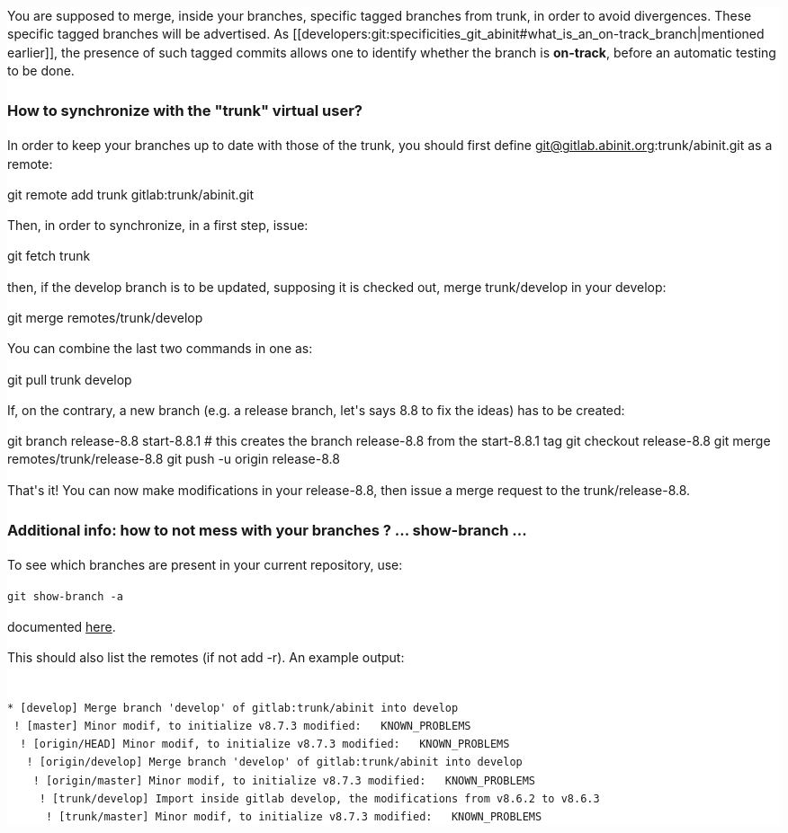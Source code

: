 You are supposed to merge, inside your branches, specific tagged branches from trunk,
in order to avoid divergences. These specific tagged branches will be advertised. 
As [[developers:git:specificities_git_abinit#what_is_an_on-track_branch|mentioned earlier]], 
the presence of such tagged commits allows one to identify whether the branch is **on-track**, before an automatic testing to be done.

### How to synchronize with the "trunk" virtual user?

In order to keep your branches up to date with those 
of the trunk, you should first define git@gitlab.abinit.org:trunk/abinit.git as a remote:

   git remote add trunk gitlab:trunk/abinit.git

Then, in order to synchronize, in a first step, issue:

   git fetch trunk

then, if the develop branch is to be updated, supposing it is checked out, merge trunk/develop in your develop:

   git merge remotes/trunk/develop

You can combine the last two commands in one as:

   git pull trunk develop

If, on the contrary, a new branch (e.g. a release branch, let's says 8.8 to fix the ideas) has to be created:

   git branch release-8.8 start-8.8.1    # this creates the branch release-8.8 from the start-8.8.1 tag
   git checkout release-8.8
   git merge remotes/trunk/release-8.8
   git push -u origin release-8.8

That's it! 
You can now make modifications in your release-8.8, then issue a merge request to the trunk/release-8.8.

### Additional info: how to not mess with your branches ? ... show-branch ...

To see which branches are present in your current repository, use:

    git show-branch -a

documented [here](https://git-scm.com/docs/git-show-branch).

This should also list the remotes (if not add -r). An example output:

<code>
* [develop] Merge branch 'develop' of gitlab:trunk/abinit into develop
 ! [master] Minor modif, to initialize v8.7.3 modified:   KNOWN_PROBLEMS
  ! [origin/HEAD] Minor modif, to initialize v8.7.3 modified:   KNOWN_PROBLEMS
   ! [origin/develop] Merge branch 'develop' of gitlab:trunk/abinit into develop
    ! [origin/master] Minor modif, to initialize v8.7.3 modified:   KNOWN_PROBLEMS
     ! [trunk/develop] Import inside gitlab develop, the modifications from v8.6.2 to v8.6.3
      ! [trunk/master] Minor modif, to initialize v8.7.3 modified:   KNOWN_PROBLEMS
</code>

